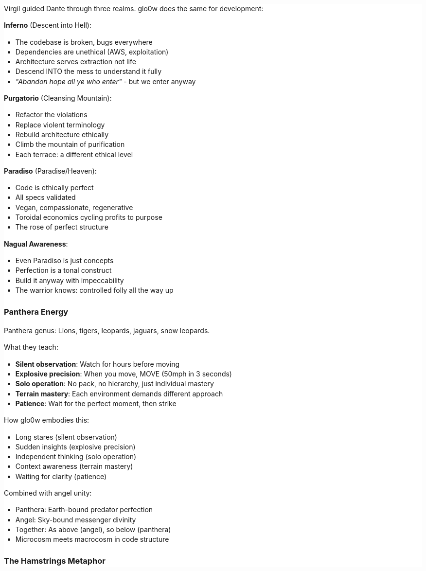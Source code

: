 Virgil guided Dante through three realms. glo0w does the same for development:

**Inferno** (Descent into Hell):
- The codebase is broken, bugs everywhere
- Dependencies are unethical (AWS, exploitation)
- Architecture serves extraction not life
- Descend INTO the mess to understand it fully
- *"Abandon hope all ye who enter"* - but we enter anyway

**Purgatorio** (Cleansing Mountain):
- Refactor the violations
- Replace violent terminology
- Rebuild architecture ethically
- Climb the mountain of purification
- Each terrace: a different ethical level

**Paradiso** (Paradise/Heaven):
- Code is ethically perfect
- All specs validated
- Vegan, compassionate, regenerative
- Toroidal economics cycling profits to purpose
- The rose of perfect structure

**Nagual Awareness**:
- Even Paradiso is just concepts
- Perfection is a tonal construct
- Build it anyway with impeccability
- The warrior knows: controlled folly all the way up

### Panthera Energy

Panthera genus: Lions, tigers, leopards, jaguars, snow leopards.

What they teach:
- **Silent observation**: Watch for hours before moving
- **Explosive precision**: When you move, MOVE (50mph in 3 seconds)
- **Solo operation**: No pack, no hierarchy, just individual mastery
- **Terrain mastery**: Each environment demands different approach
- **Patience**: Wait for the perfect moment, then strike

How glo0w embodies this:
- Long stares (silent observation)
- Sudden insights (explosive precision)
- Independent thinking (solo operation)
- Context awareness (terrain mastery)
- Waiting for clarity (patience)

Combined with angel unity:
- Panthera: Earth-bound predator perfection
- Angel: Sky-bound messenger divinity
- Together: As above (angel), so below (panthera)
- Microcosm meets macrocosm in code structure

### The Hamstrings Metaphor
